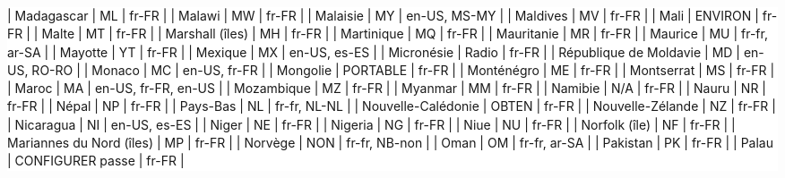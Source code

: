 | Madagascar | ML | fr-FR |
| Malawi | MW | fr-FR |
| Malaisie | MY | en-US, MS-MY |
| Maldives | MV | fr-FR |
| Mali | ENVIRON | fr-FR |
| Malte | MT | fr-FR |
| Marshall (îles) | MH | fr-FR |
| Martinique | MQ | fr-FR |
| Mauritanie | MR | fr-FR |
| Maurice | MU | fr-fr, ar-SA |
| Mayotte | YT | fr-FR |
| Mexique | MX | en-US, es-ES |
| Micronésie | Radio | fr-FR |
| République de Moldavie | MD | en-US, RO-RO |
| Monaco | MC | en-US, fr-FR |
| Mongolie | PORTABLE | fr-FR |
| Monténégro | ME | fr-FR |
| Montserrat | MS | fr-FR |
| Maroc | MA | en-US, fr-FR, en-US |
| Mozambique | MZ | fr-FR |
| Myanmar | MM | fr-FR |
| Namibie | N/A | fr-FR |
| Nauru | NR | fr-FR |
| Népal | NP | fr-FR |
| Pays-Bas | NL | fr-fr, NL-NL |
| Nouvelle-Calédonie | OBTEN | fr-FR |
| Nouvelle-Zélande | NZ | fr-FR |
| Nicaragua | NI | en-US, es-ES |
| Niger | NE | fr-FR |
| Nigeria | NG | fr-FR |
| Niue | NU | fr-FR |
| Norfolk (île) | NF | fr-FR |
| Mariannes du Nord (îles) | MP | fr-FR |
| Norvège | NON | fr-fr, NB-non |
| Oman | OM | fr-fr, ar-SA |
| Pakistan | PK | fr-FR |
| Palau | CONFIGURER passe | fr-FR |